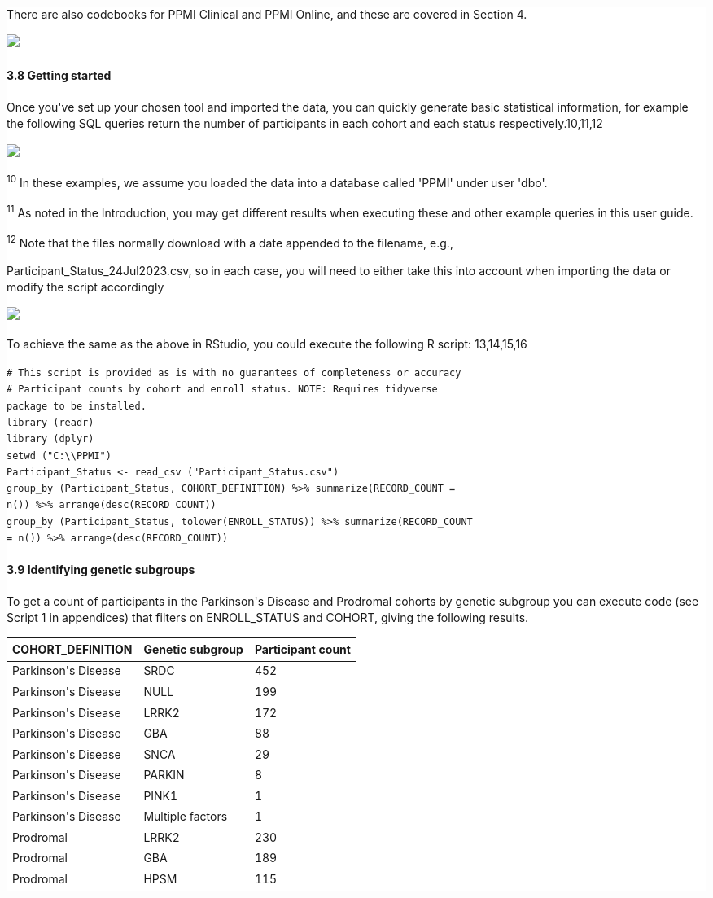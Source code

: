 There are also codebooks for PPMI Clinical and PPMI Online, and these are covered in Section 4.

![](_page_12_Picture_0.jpeg)

#### 3.8 Getting started

Once you've set up your chosen tool and imported the data, you can quickly generate basic statistical information, for example the following SQL queries return the number of participants in each cohort and each status respectively.10,11,12

![](_page_12_Figure_3.jpeg)

<sup>10</sup> In these examples, we assume you loaded the data into a database called 'PPMI' under user 'dbo'.

<sup>11</sup> As noted in the Introduction, you may get different results when executing these and other example queries in this user guide.

<sup>12</sup> Note that the files normally download with a date appended to the filename, e.g.,

Participant_Status_24Jul2023.csv, so in each case, you will need to either take this into account when importing the data or modify the script accordingly

![](_page_13_Picture_0.jpeg)

To achieve the same as the above in RStudio, you could execute the following R script: 13,14,15,16

```
# This script is provided as is with no guarantees of completeness or accuracy
# Participant counts by cohort and enroll status. NOTE: Requires tidyverse
package to be installed.
library (readr)
library (dplyr)
setwd ("C:\\PPMI")
Participant_Status <- read_csv ("Participant_Status.csv")
group_by (Participant_Status, COHORT_DEFINITION) %>% summarize(RECORD_COUNT =
n()) %>% arrange(desc(RECORD_COUNT))
group_by (Participant_Status, tolower(ENROLL_STATUS)) %>% summarize(RECORD_COUNT
= n()) %>% arrange(desc(RECORD_COUNT))
```
#### 3.9 Identifying genetic subgroups

To get a count of participants in the Parkinson's Disease and Prodromal cohorts by genetic subgroup you can execute code (see Script 1 in appendices) that filters on ENROLL_STATUS and COHORT, giving the following results.

| COHORT_DEFINITION   | Genetic subgroup | Participant count |
|---------------------|------------------|-------------------|
| Parkinson's Disease | SRDC             | 452               |
| Parkinson's Disease | NULL             | 199               |
| Parkinson's Disease | LRRK2            | 172               |
| Parkinson's Disease | GBA              | 88                |
| Parkinson's Disease | SNCA             | 29                |
| Parkinson's Disease | PARKIN           | 8                 |
| Parkinson's Disease | PINK1            | 1                 |
| Parkinson's Disease | Multiple factors | 1                 |
| Prodromal           | LRRK2            | 230               |
| Prodromal           | GBA              | 189               |
| Prodromal           | HPSM             | 115               |